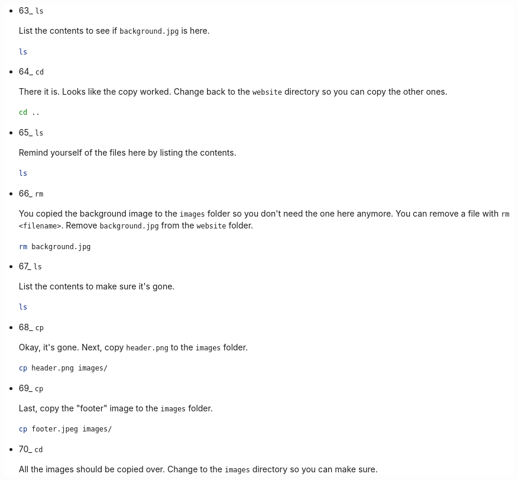 - 63_ `ls`
     
    List the contents to see if `background.jpg` is here.
    
    ```bash
    ls
    ```
    
- 64_ `cd`
    
    There it is. Looks like the copy worked. Change back to the `website` directory so you can copy the other ones.
    
    ```bash
    cd ..
    ```
    
- 65_ `ls`
    
    Remind yourself of the files here by listing the contents.
    
    ```bash
    ls
    ```
    
- 66_ `rm`
    
    You copied the background image to the `images` folder so you don't need the one here anymore. You can remove a file with `rm <filename>`. Remove `background.jpg` from the `website` folder.
    
    ```bash
    rm background.jpg
    ```
    
- 67_ `ls`
    
    List the contents to make sure it's gone.
    
    ```bash
    ls
    ```
    
- 68_ `cp`
    
    Okay, it's gone. Next, copy `header.png` to the `images` folder.
    
    ```bash
    cp header.png images/
    ```
    
- 69_ `cp`
    
    Last, copy the "footer" image to the `images` folder.
    
    ```bash
    cp footer.jpeg images/
    ```
    
- 70_ `cd`
    
    All the images should be copied over. Change to the `images` directory so you can make sure.
    